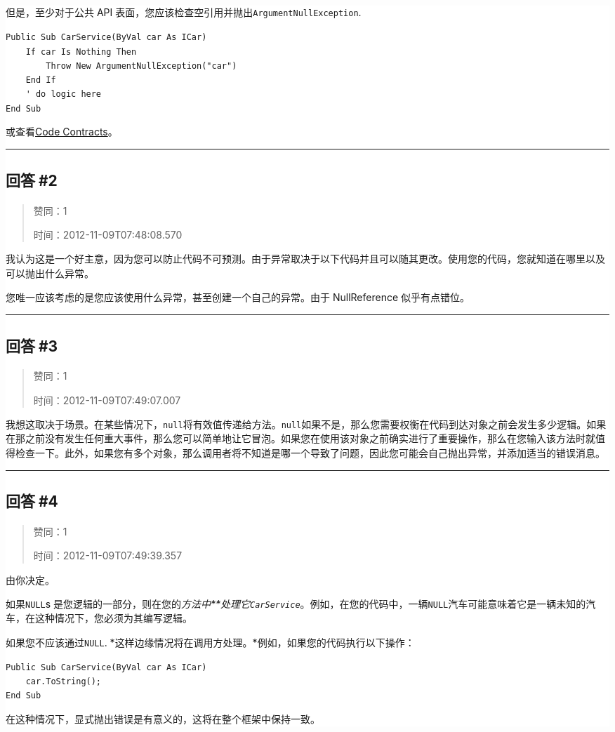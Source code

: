 但是，至少对于公共 API 表面，您应该检查空引用并抛出`ArgumentNullException`.

```
Public Sub CarService(ByVal car As ICar)
    If car Is Nothing Then
        Throw New ArgumentNullException("car")
    End If
    ' do logic here
End Sub 
```

或查看[Code Contracts](http://msdn.microsoft.com/en-us/library/dd412894.aspx)。

* * *

## 回答 #2

> 赞同：1
> 
> 时间：2012-11-09T07:48:08.570

我认为这是一个好主意，因为您可以防止代码不可预测。由于异常取决于以下代码并且可以随其更改。使用您的代码，您就知道在哪里以及可以抛出什么异常。

您唯一应该考虑的是您应该使用什么异常，甚至创建一个自己的异常。由于 NullReference 似乎有点错位。

* * *

## 回答 #3

> 赞同：1
> 
> 时间：2012-11-09T07:49:07.007

我想这取决于场景。在某些情况下，`null`将有效值传递给方法。`null`如果不是，那么您需要权衡在代码到达对象之前会发生多少逻辑。如果在那之前没有发生任何重大事件，那么您可以简单地让它冒泡。如果您在使用该对象之前确实进行了重要操作，那么在您输入该方法时就值得检查一下。此外，如果您有多个对象，那么调用者将不知道是哪一个导致了问题，因此您可能会自己抛出异常，并添加适当的错误消息。

* * *

## 回答 #4

> 赞同：1
> 
> 时间：2012-11-09T07:49:39.357

由你决定。

如果`NULL`s 是您逻辑的一部分，则在您的*方法中**处理它`CarService`*。例如，在您的代码中，一辆`NULL`汽车可能意味着它是一辆未知的汽车，在这种情况下，您必须为其编写逻辑。

如果您不应该通过`NULL`. *这样边缘情况将在调用方处理。*例如，如果您的代码执行以下操作：

```
Public Sub CarService(ByVal car As ICar)
    car.ToString();
End Sub 
```

在这种情况下，显式抛出错误是有意义的，这将在整个框架中保持一致。
